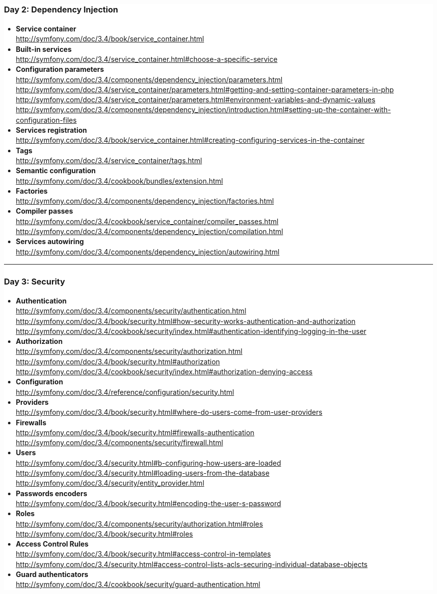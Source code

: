 
### Day 2: Dependency Injection
* **Service container**  
http://symfony.com/doc/3.4/book/service_container.html
* **Built-in services**  
http://symfony.com/doc/3.4/service_container.html#choose-a-specific-service
* **Configuration parameters**  
http://symfony.com/doc/3.4/components/dependency_injection/parameters.html
http://symfony.com/doc/3.4/service_container/parameters.html#getting-and-setting-container-parameters-in-php
http://symfony.com/doc/3.4/service_container/parameters.html#environment-variables-and-dynamic-values  
http://symfony.com/doc/3.4/components/dependency_injection/introduction.html#setting-up-the-container-with-configuration-files
* **Services registration**  
http://symfony.com/doc/3.4/book/service_container.html#creating-configuring-services-in-the-container
* **Tags**  
http://symfony.com/doc/3.4/service_container/tags.html
* **Semantic configuration**  
http://symfony.com/doc/3.4/cookbook/bundles/extension.html
* **Factories**  
http://symfony.com/doc/3.4/components/dependency_injection/factories.html
* **Compiler passes**  
http://symfony.com/doc/3.4/cookbook/service_container/compiler_passes.html  
http://symfony.com/doc/3.4/components/dependency_injection/compilation.html
* **Services autowiring**  
http://symfony.com/doc/3.4/components/dependency_injection/autowiring.html

---

### Day 3: Security
* **Authentication**  
http://symfony.com/doc/3.4/components/security/authentication.html  
http://symfony.com/doc/3.4/book/security.html#how-security-works-authentication-and-authorization
http://symfony.com/doc/3.4/cookbook/security/index.html#authentication-identifying-logging-in-the-user
* **Authorization**  
http://symfony.com/doc/3.4/components/security/authorization.html  
http://symfony.com/doc/3.4/book/security.html#authorization
http://symfony.com/doc/3.4/cookbook/security/index.html#authorization-denying-access
* **Configuration**  
http://symfony.com/doc/3.4/reference/configuration/security.html
* **Providers**  
http://symfony.com/doc/3.4/book/security.html#where-do-users-come-from-user-providers
* **Firewalls**  
http://symfony.com/doc/3.4/book/security.html#firewalls-authentication  
http://symfony.com/doc/3.4/components/security/firewall.html
* **Users**  
http://symfony.com/doc/3.4/security.html#b-configuring-how-users-are-loaded
http://symfony.com/doc/3.4/security.html#loading-users-from-the-database
http://symfony.com/doc/3.4/security/entity_provider.html
* **Passwords encoders**  
http://symfony.com/doc/3.4/book/security.html#encoding-the-user-s-password
* **Roles**  
http://symfony.com/doc/3.4/components/security/authorization.html#roles  
http://symfony.com/doc/3.4/book/security.html#roles
* **Access Control Rules**  
http://symfony.com/doc/3.4/book/security.html#access-control-in-templates  
http://symfony.com/doc/3.4/security.html#access-control-lists-acls-securing-individual-database-objects
* **Guard authenticators**  
http://symfony.com/doc/3.4/cookbook/security/guard-authentication.html  